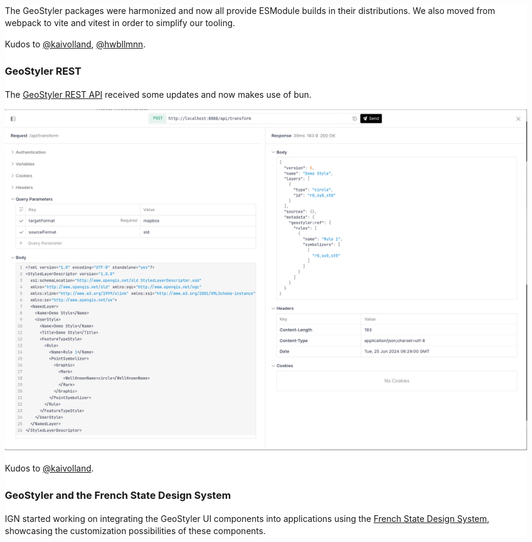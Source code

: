 The GeoStyler packages were harmonized and now all provide ESModule builds in their distributions. We also moved from
webpack to vite and vitest in order to simplify our tooling.

Kudos to
[@kaivolland](https://github.com/kaivolland),
[@hwbllmnn](https://github.com/hwbllmnn).

### GeoStyler REST

The [GeoStyler REST API](https://github.com/geostyler/geostyler-rest) received some updates and now makes use
of bun.

![GeoStyler Rest Image](./geostyler-codesprint-2024-rest.png)

Kudos to
[@kaivolland](https://github.com/kaivolland).

### GeoStyler and the French State Design System

IGN started working on integrating the GeoStyler UI components into applications using the
[French State Design System](https://www.systeme-de-design.gouv.fr/),
showcasing the customization possibilities of these components.

